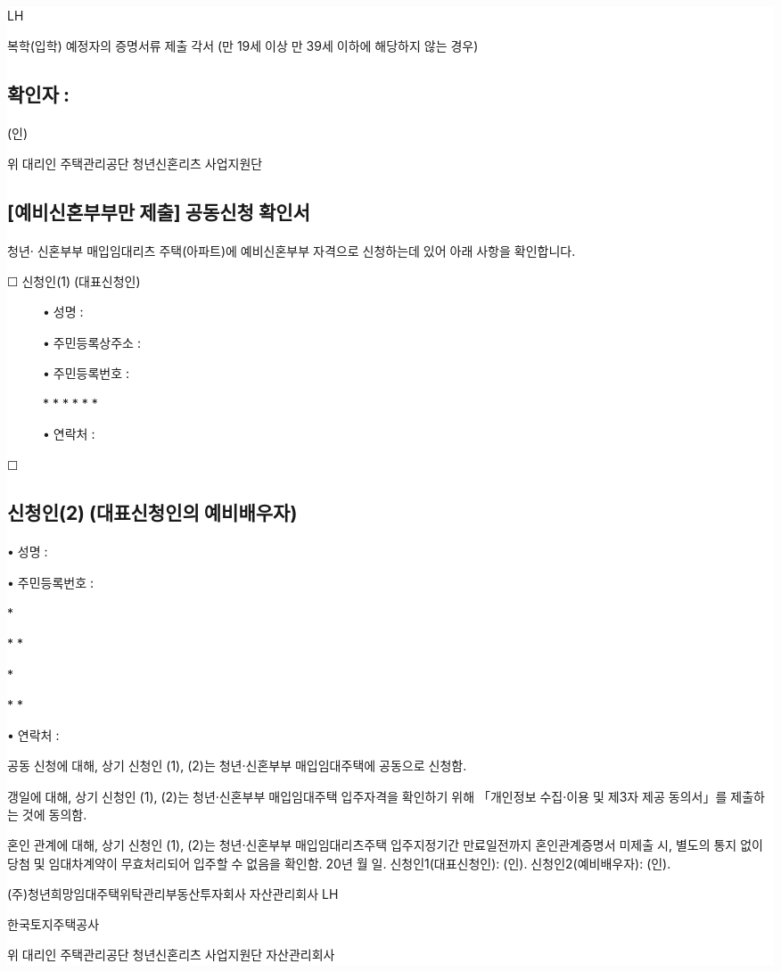 LH

복학(입학) 예정자의 증명서류 제출 각서 (만 19세 이상 만 39세 이하에 해당하지 않는 경우)

## 확인자 :

(인)

위 대리인 주택관리공단 청년신혼리츠 사업지원단



## [예비신혼부부만 제출] 공동신청 확인서

청년· 신혼부부 매입임대리츠 주택(아파트)에 예비신혼부부 자격으로 신청하는데
있어 아래 사항을 확인합니다.

☐
신청인(1) (대표신청인)

<figure>

• 성명 :

• 주민등록상주소 :

• 주민등록번호 :

\* \* \* \* \* \*

• 연락처 :

</figure>

☐

## 신청인(2) (대표신청인의 예비배우자)

• 성명 :

• 주민등록번호 :

\*

\* \*

\*

\* \*

• 연락처 :

공동 신청에 대해, 상기 신청인 (1), (2)는 청년·신혼부부 매입임대주택에 공동으로 신청함.

갱일에 대해, 상기 신청인 (1), (2)는 청년·신혼부부 매입임대주택 입주자격을 확인하기 위해 「개인정보 수집·이용 및 제3자 제공 동의서」를 제출하는 것에 동의함.

혼인 관계에 대해, 상기 신청인 (1), (2)는 청년·신혼부부 매입임대리츠주택 입주지정기간 만료일전까지 혼인관계증명서 미제출 시, 별도의 통지 없이 당첨 및 임대차계약이 무효처리되어 입주할 수 없음을 확인함.
20년 월 일. 신청인1(대표신청인): (인). 신청인2(예비배우자): (인).

(주)청년희망임대주택위탁관리부동산투자회사
자산관리회사
LH

한국토지주택공사

위 대리인 주택관리공단 청년신혼리츠 사업지원단
자산관리회사

